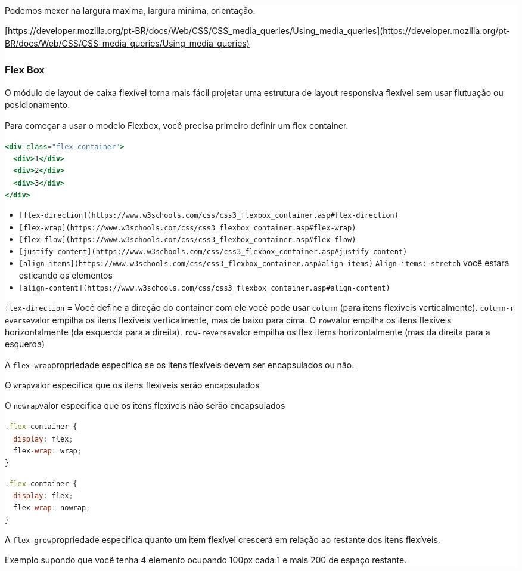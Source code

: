 Podemos mexer na largura maxima, largura minima, orientação.

 [https://developer.mozilla.org/pt-BR/docs/Web/CSS/CSS_media_queries/Using_media_queries](https://developer.mozilla.org/pt-BR/docs/Web/CSS/CSS_media_queries/Using_media_queries)

### Flex Box

O módulo de layout de caixa flexível torna mais fácil projetar uma estrutura de layout responsiva flexível sem usar flutuação ou posicionamento.

Para começar a usar o modelo Flexbox, você precisa primeiro definir um flex container.

```jsx
<div class="flex-container">
  <div>1</div>
  <div>2</div>
  <div>3</div>
</div>
```

- `[flex-direction](https://www.w3schools.com/css/css3_flexbox_container.asp#flex-direction)`
- `[flex-wrap](https://www.w3schools.com/css/css3_flexbox_container.asp#flex-wrap)`
- `[flex-flow](https://www.w3schools.com/css/css3_flexbox_container.asp#flex-flow)`
- `[justify-content](https://www.w3schools.com/css/css3_flexbox_container.asp#justify-content)`
- `[align-items](https://www.w3schools.com/css/css3_flexbox_container.asp#align-items)` 
`Align-items: stretch` você estará esticando os elementos
- `[align-content](https://www.w3schools.com/css/css3_flexbox_container.asp#align-content)`

`flex-direction` = Você define a direção do container com ele você pode usar `column` (para itens flexiveis verticalmente). `column-reverse`valor empilha os itens flexíveis verticalmente, mas de baixo para cima.
O `row`valor empilha os itens flexíveis horizontalmente (da esquerda para a direita). `row-reverse`valor empilha os flex items horizontalmente (mas da direita para a esquerda)

A `flex-wrap`propriedade especifica se os itens flexíveis devem ser encapsulados ou não.

O `wrap`valor especifica que os itens flexíveis serão encapsulados

O `nowrap`valor especifica que os itens flexíveis não serão encapsulados

```jsx
.flex-container {
  display: flex;
  flex-wrap: wrap;
}
```

```jsx
.flex-container {
  display: flex;
  flex-wrap: nowrap;
}
```

A `flex-grow`propriedade especifica quanto um item flexível crescerá em relação ao restante dos itens flexíveis.

Exemplo supondo que você tenha 4 elemento ocupando 100px cada 1 e mais 200 de espaço restante. 

